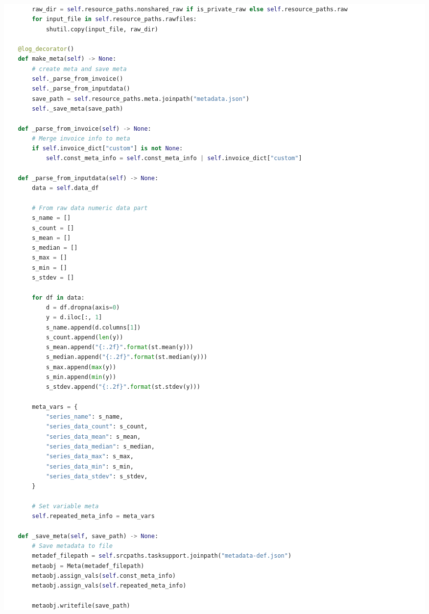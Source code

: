```python
        raw_dir = self.resource_paths.nonshared_raw if is_private_raw else self.resource_paths.raw
        for input_file in self.resource_paths.rawfiles:
            shutil.copy(input_file, raw_dir)

    @log_decorator()
    def make_meta(self) -> None:
        # create meta and save meta
        self._parse_from_invoice()
        self._parse_from_inputdata()
        save_path = self.resource_paths.meta.joinpath("metadata.json")
        self._save_meta(save_path)

    def _parse_from_invoice(self) -> None:
        # Merge invoice info to meta
        if self.invoice_dict["custom"] is not None:
            self.const_meta_info = self.const_meta_info | self.invoice_dict["custom"]

    def _parse_from_inputdata(self) -> None:
        data = self.data_df

        # From raw data numeric data part
        s_name = []
        s_count = []
        s_mean = []
        s_median = []
        s_max = []
        s_min = []
        s_stdev = []

        for df in data:
            d = df.dropna(axis=0)
            y = d.iloc[:, 1]
            s_name.append(d.columns[1])
            s_count.append(len(y))
            s_mean.append("{:.2f}".format(st.mean(y)))
            s_median.append("{:.2f}".format(st.median(y)))
            s_max.append(max(y))
            s_min.append(min(y))
            s_stdev.append("{:.2f}".format(st.stdev(y)))

        meta_vars = {
            "series_name": s_name,
            "series_data_count": s_count,
            "series_data_mean": s_mean,
            "series_data_median": s_median,
            "series_data_max": s_max,
            "series_data_min": s_min,
            "series_data_stdev": s_stdev,
        }

        # Set variable meta
        self.repeated_meta_info = meta_vars

    def _save_meta(self, save_path) -> None:
        # Save metadata to file
        metadef_filepath = self.srcpaths.tasksupport.joinpath("metadata-def.json")
        metaobj = Meta(metadef_filepath)
        metaobj.assign_vals(self.const_meta_info)
        metaobj.assign_vals(self.repeated_meta_info)

        metaobj.writefile(save_path)


```